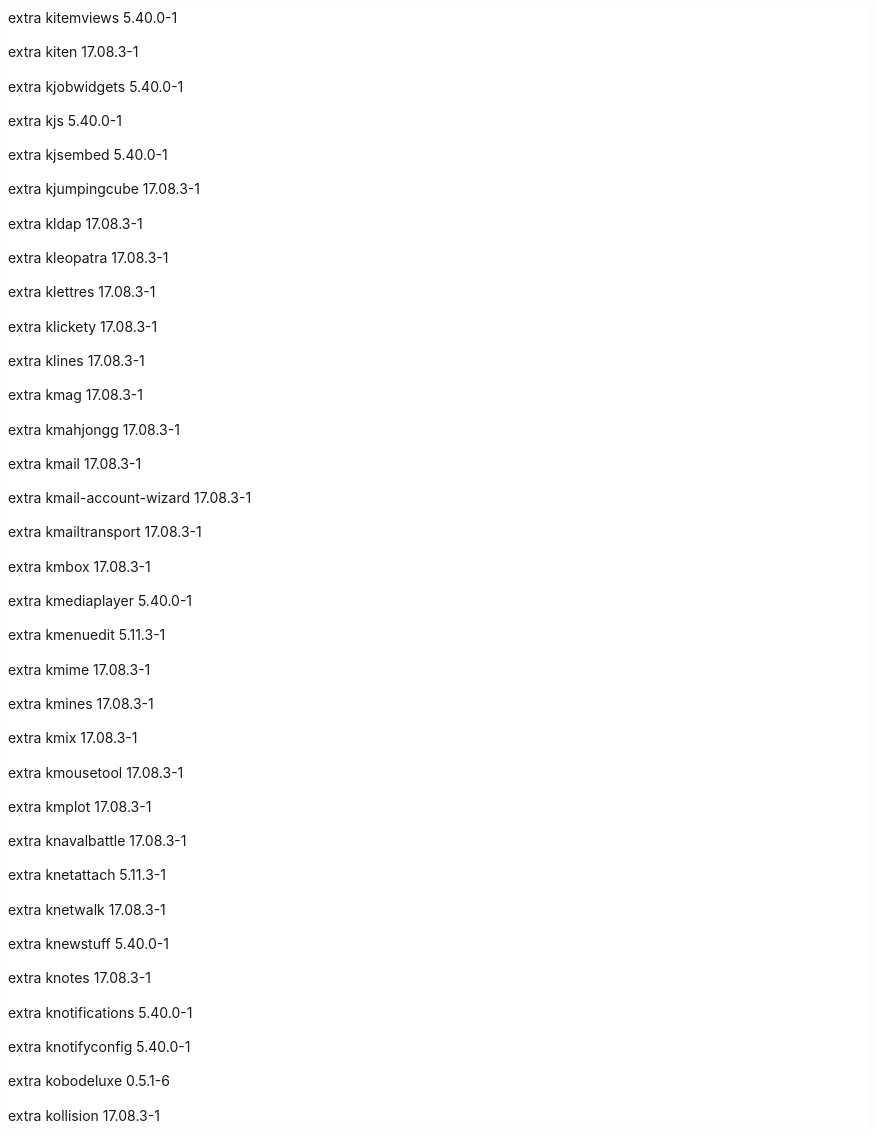 extra kitemviews 5.40.0-1

extra kiten 17.08.3-1

extra kjobwidgets 5.40.0-1

extra kjs 5.40.0-1

extra kjsembed 5.40.0-1

extra kjumpingcube 17.08.3-1

extra kldap 17.08.3-1

extra kleopatra 17.08.3-1

extra klettres 17.08.3-1

extra klickety 17.08.3-1

extra klines 17.08.3-1

extra kmag 17.08.3-1

extra kmahjongg 17.08.3-1

extra kmail 17.08.3-1

extra kmail-account-wizard 17.08.3-1

extra kmailtransport 17.08.3-1

extra kmbox 17.08.3-1

extra kmediaplayer 5.40.0-1

extra kmenuedit 5.11.3-1

extra kmime 17.08.3-1

extra kmines 17.08.3-1

extra kmix 17.08.3-1

extra kmousetool 17.08.3-1

extra kmplot 17.08.3-1

extra knavalbattle 17.08.3-1

extra knetattach 5.11.3-1

extra knetwalk 17.08.3-1

extra knewstuff 5.40.0-1

extra knotes 17.08.3-1

extra knotifications 5.40.0-1

extra knotifyconfig 5.40.0-1

extra kobodeluxe 0.5.1-6

extra kollision 17.08.3-1
